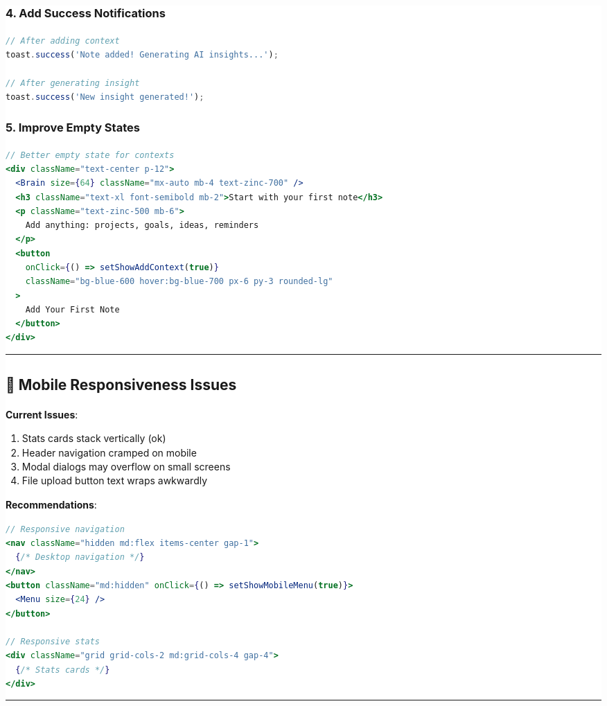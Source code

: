 ### 4. Add Success Notifications
```jsx
// After adding context
toast.success('Note added! Generating AI insights...');

// After generating insight
toast.success('New insight generated!');
```

### 5. Improve Empty States
```jsx
// Better empty state for contexts
<div className="text-center p-12">
  <Brain size={64} className="mx-auto mb-4 text-zinc-700" />
  <h3 className="text-xl font-semibold mb-2">Start with your first note</h3>
  <p className="text-zinc-500 mb-6">
    Add anything: projects, goals, ideas, reminders
  </p>
  <button
    onClick={() => setShowAddContext(true)}
    className="bg-blue-600 hover:bg-blue-700 px-6 py-3 rounded-lg"
  >
    Add Your First Note
  </button>
</div>
```

---

## 📱 Mobile Responsiveness Issues

**Current Issues**:
1. Stats cards stack vertically (ok)
2. Header navigation cramped on mobile
3. Modal dialogs may overflow on small screens
4. File upload button text wraps awkwardly

**Recommendations**:
```jsx
// Responsive navigation
<nav className="hidden md:flex items-center gap-1">
  {/* Desktop navigation */}
</nav>
<button className="md:hidden" onClick={() => setShowMobileMenu(true)}>
  <Menu size={24} />
</button>

// Responsive stats
<div className="grid grid-cols-2 md:grid-cols-4 gap-4">
  {/* Stats cards */}
</div>
```

---